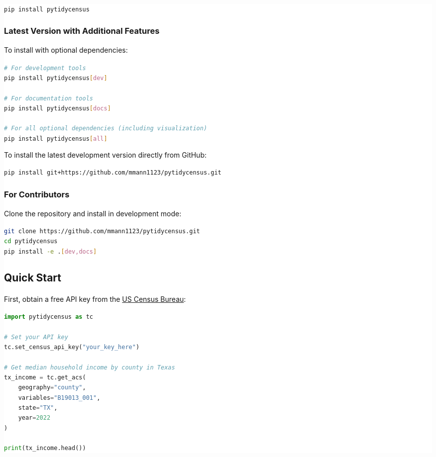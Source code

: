 ```bash
pip install pytidycensus
```

### Latest Version with Additional Features

To install with optional dependencies:

```bash
# For development tools
pip install pytidycensus[dev]

# For documentation tools
pip install pytidycensus[docs]

# For all optional dependencies (including visualization)
pip install pytidycensus[all]
```

To install the latest development version directly from GitHub:

```bash
pip install git+https://github.com/mmann1123/pytidycensus.git
```

### For Contributors

Clone the repository and install in development mode:

```bash
git clone https://github.com/mmann1123/pytidycensus.git
cd pytidycensus
pip install -e .[dev,docs]
```

## Quick Start

First, obtain a free API key from the [US Census Bureau](https://api.census.gov/data/key_signup.html):

```python
import pytidycensus as tc

# Set your API key
tc.set_census_api_key("your_key_here")

# Get median household income by county in Texas
tx_income = tc.get_acs(
    geography="county",
    variables="B19013_001",
    state="TX",
    year=2022
)

print(tx_income.head())
```
